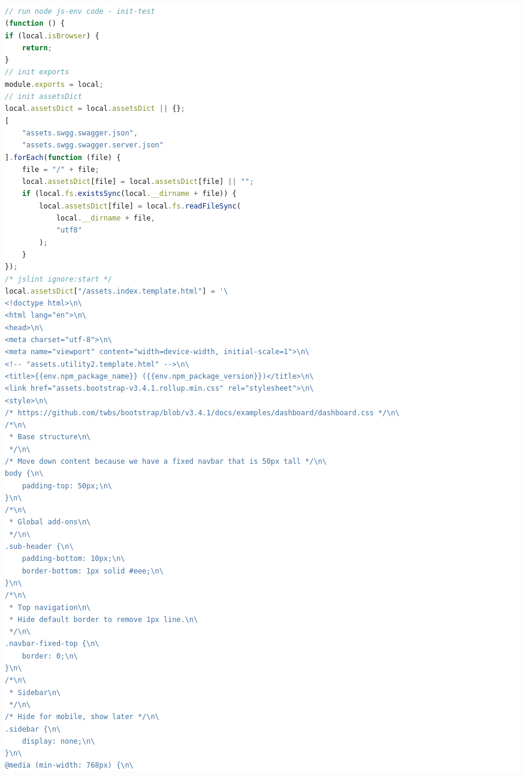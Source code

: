 ```javascript
// run node js-env code - init-test
(function () {
if (local.isBrowser) {
    return;
}
// init exports
module.exports = local;
// init assetsDict
local.assetsDict = local.assetsDict || {};
[
    "assets.swgg.swagger.json",
    "assets.swgg.swagger.server.json"
].forEach(function (file) {
    file = "/" + file;
    local.assetsDict[file] = local.assetsDict[file] || "";
    if (local.fs.existsSync(local.__dirname + file)) {
        local.assetsDict[file] = local.fs.readFileSync(
            local.__dirname + file,
            "utf8"
        );
    }
});
/* jslint ignore:start */
local.assetsDict["/assets.index.template.html"] = '\
<!doctype html>\n\
<html lang="en">\n\
<head>\n\
<meta charset="utf-8">\n\
<meta name="viewport" content="width=device-width, initial-scale=1">\n\
<!-- "assets.utility2.template.html" -->\n\
<title>{{env.npm_package_name}} ({{env.npm_package_version}})</title>\n\
<link href="assets.bootstrap-v3.4.1.rollup.min.css" rel="stylesheet">\n\
<style>\n\
/* https://github.com/twbs/bootstrap/blob/v3.4.1/docs/examples/dashboard/dashboard.css */\n\
/*\n\
 * Base structure\n\
 */\n\
/* Move down content because we have a fixed navbar that is 50px tall */\n\
body {\n\
    padding-top: 50px;\n\
}\n\
/*\n\
 * Global add-ons\n\
 */\n\
.sub-header {\n\
    padding-bottom: 10px;\n\
    border-bottom: 1px solid #eee;\n\
}\n\
/*\n\
 * Top navigation\n\
 * Hide default border to remove 1px line.\n\
 */\n\
.navbar-fixed-top {\n\
    border: 0;\n\
}\n\
/*\n\
 * Sidebar\n\
 */\n\
/* Hide for mobile, show later */\n\
.sidebar {\n\
    display: none;\n\
}\n\
@media (min-width: 768px) {\n\
```